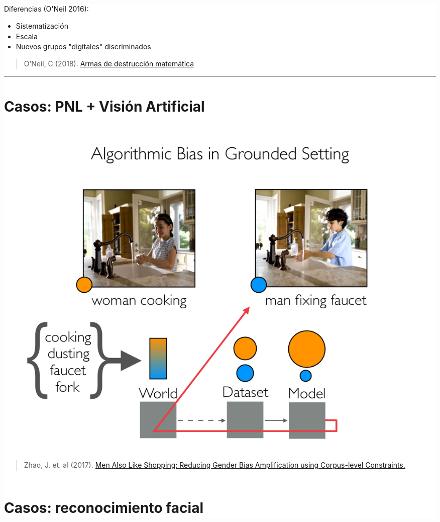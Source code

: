 Diferencias (O'Neil 2016): 
* Sistematización
* Escala
* Nuevos grupos "digitales" discriminados

> O’Neil, C (2018). [Armas de destrucción matemática](https://capitanswing.com/libros/armas-de-destruccion-matematica/)

---
# Casos: PNL + Visión Artificial

![h:20em center](pics/cv-gender-bias-4.png)

> Zhao, J. et. al (2017). [Men Also Like Shopping: Reducing Gender Bias Amplification using Corpus-level Constraints.](https://www.aclweb.org/anthology/D17-1319) 

---
# Casos: reconocimiento facial
